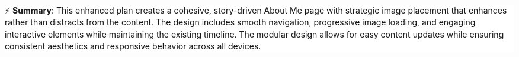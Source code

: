 
⚡ **Summary**: This enhanced plan creates a cohesive, story-driven About Me page with strategic image placement that enhances rather than distracts from the content. The design includes smooth navigation, progressive image loading, and engaging interactive elements while maintaining the existing timeline. The modular design allows for easy content updates while ensuring consistent aesthetics and responsive behavior across all devices.

